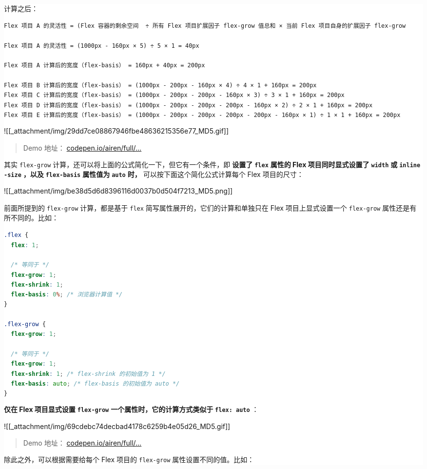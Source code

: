 计算之后：

```
Flex 项目 A 的灵活性 = (Flex 容器的剩余空间  ÷ 所有 Flex 项目扩展因子 flex-grow 值总和 × 当前 Flex 项目自身的扩展因子 flex-grow

Flex 项目 A 的灵活性 = (1000px - 160px × 5) ÷ 5 × 1 = 40px

Flex 项目 A 计算后的宽度（flex-basis） = 160px + 40px = 200px

Flex 项目 B 计算后的宽度（flex-basis） = (1000px - 200px - 160px × 4) ÷ 4 × 1 + 160px = 200px
Flex 项目 C 计算后的宽度（flex-basis） = (1000px - 200px - 200px - 160px × 3) ÷ 3 × 1 + 160px = 200px
Flex 项目 D 计算后的宽度（flex-basis） = (1000px - 200px - 200px - 200px - 160px × 2) ÷ 2 × 1 + 160px = 200px
Flex 项目 E 计算后的宽度（flex-basis） = (1000px - 200px - 200px - 200px - 200px - 160px × 1) ÷ 1 × 1 + 160px = 200px
```

![[_attachment/img/29dd7ce08867946fbe48636215356e77_MD5.gif]]

> Demo 地址： [codepen.io/airen/full/…](https://codepen.io/airen/full/poVPLQx)

其实 `flex-grow` 计算，还可以将上面的公式简化一下，但它有一个条件，即 **设置了** **`flex`** **属性的 Flex 项目同时显式设置了** **`width`** **或** **`inline-size`** **，以及** **`flex-basis`** **属性值为** **`auto`** **时，** 可以按下面这个简化公式计算每个 Flex 项目的尺寸：

![[_attachment/img/be38d5d6d8396116d0037b0d504f7213_MD5.png]]

前面所提到的 `flex-grow` 计算，都是基于 `flex` 简写属性展开的，它们的计算和单独只在 Flex 项目上显式设置一个 `flex-grow` 属性还是有所不同的。比如：

```css
.flex {
  flex: 1;

  /* 等同于 */
  flex-grow: 1;
  flex-shrink: 1;
  flex-basis: 0%; /* 浏览器计算值 */
}

.flex-grow {
  flex-grow: 1;

  /* 等同于 */
  flex-grow: 1;
  flex-shrink: 1; /* flex-shrink 的初始值为 1 */
  flex-basis: auto; /* flex-basis 的初始值为 auto */
}
```

**仅在 Flex 项目显式设置** **`flex-grow`** **一个属性时，它的计算方式类似于** **`flex: auto`** ：

![[_attachment/img/69cdebc74decbad4178c6259b4e05d26_MD5.gif]]

> Demo 地址： [codepen.io/airen/full/…](https://codepen.io/airen/full/ZEoKoJY)

除此之外，可以根据需要给每个 Flex 项目的 `flex-grow` 属性设置不同的值。比如：
